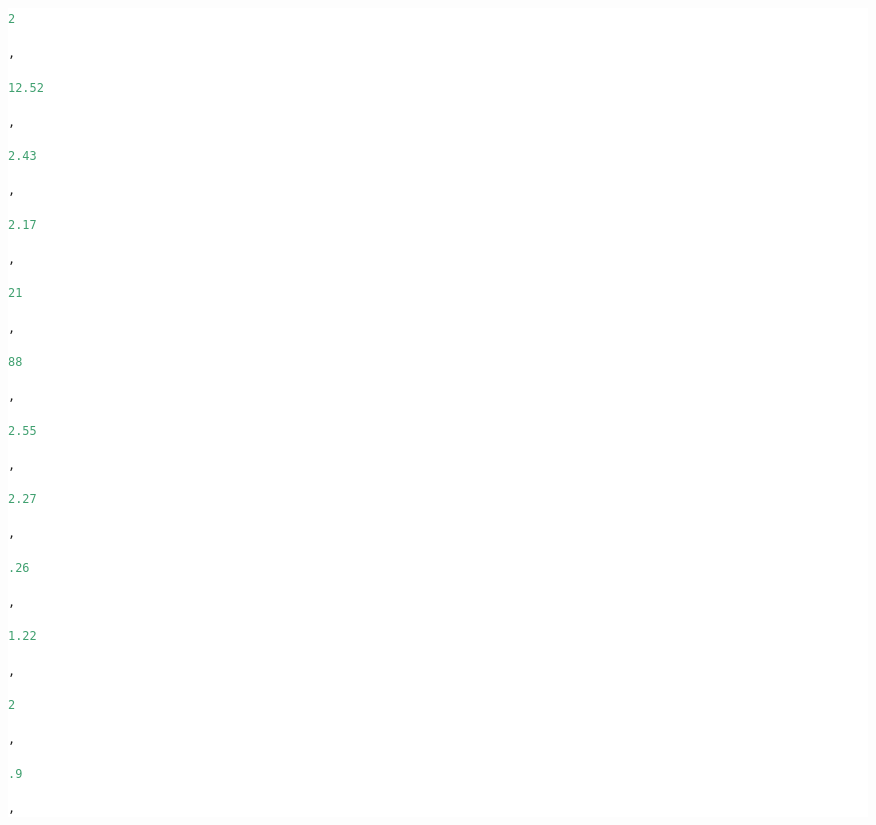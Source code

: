 ```python
2
```
```python
,
```
```python
12.52
```
```python
,
```
```python
2.43
```
```python
,
```
```python
2.17
```
```python
,
```
```python
21
```
```python
,
```
```python
88
```
```python
,
```
```python
2.55
```
```python
,
```
```python
2.27
```
```python
,
```
```python
.26
```
```python
,
```
```python
1.22
```
```python
,
```
```python
2
```
```python
,
```
```python
.9
```
```python
,
```
```python
```
